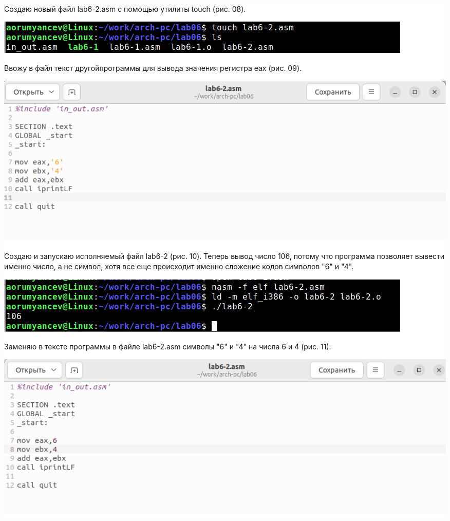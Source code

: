 Создаю новый файл lab6-2.asm с помощью утилиты touch (рис. 08).

![Создание файла](image/8.png)

Ввожу в файл текст другойпрограммы для вывода значения регистра eax (рис. 09).

![Редактирование файла](image/9.png)

Создаю и запускаю исполняемый файл lab6-2 (рис. 10). Теперь вывод число 106, потому что программа позволяет вывести именно число, а не символ, хотя все еще происходит именно сложение кодов символов "6" и "4".

![Запуск исполняемого файла](image/10.png)

Заменяю в тексте программы в файле lab6-2.asm символы "6" и "4" на числа 6 и 4 (рис. 11).

![Редактирование файла](image/11.png)
